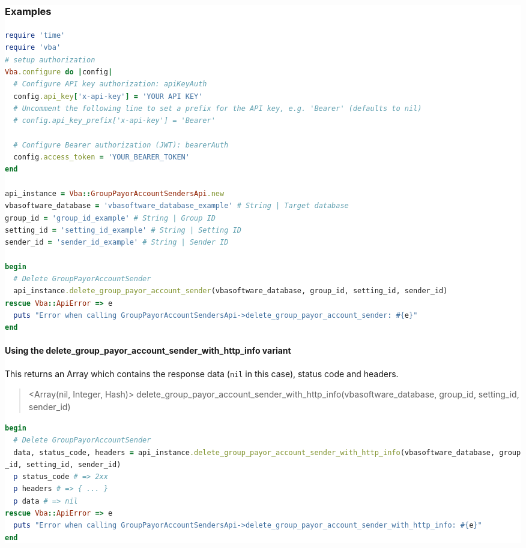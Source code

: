 ### Examples

```ruby
require 'time'
require 'vba'
# setup authorization
Vba.configure do |config|
  # Configure API key authorization: apiKeyAuth
  config.api_key['x-api-key'] = 'YOUR API KEY'
  # Uncomment the following line to set a prefix for the API key, e.g. 'Bearer' (defaults to nil)
  # config.api_key_prefix['x-api-key'] = 'Bearer'

  # Configure Bearer authorization (JWT): bearerAuth
  config.access_token = 'YOUR_BEARER_TOKEN'
end

api_instance = Vba::GroupPayorAccountSendersApi.new
vbasoftware_database = 'vbasoftware_database_example' # String | Target database
group_id = 'group_id_example' # String | Group ID
setting_id = 'setting_id_example' # String | Setting ID
sender_id = 'sender_id_example' # String | Sender ID

begin
  # Delete GroupPayorAccountSender
  api_instance.delete_group_payor_account_sender(vbasoftware_database, group_id, setting_id, sender_id)
rescue Vba::ApiError => e
  puts "Error when calling GroupPayorAccountSendersApi->delete_group_payor_account_sender: #{e}"
end
```

#### Using the delete_group_payor_account_sender_with_http_info variant

This returns an Array which contains the response data (`nil` in this case), status code and headers.

> <Array(nil, Integer, Hash)> delete_group_payor_account_sender_with_http_info(vbasoftware_database, group_id, setting_id, sender_id)

```ruby
begin
  # Delete GroupPayorAccountSender
  data, status_code, headers = api_instance.delete_group_payor_account_sender_with_http_info(vbasoftware_database, group_id, setting_id, sender_id)
  p status_code # => 2xx
  p headers # => { ... }
  p data # => nil
rescue Vba::ApiError => e
  puts "Error when calling GroupPayorAccountSendersApi->delete_group_payor_account_sender_with_http_info: #{e}"
end
```
